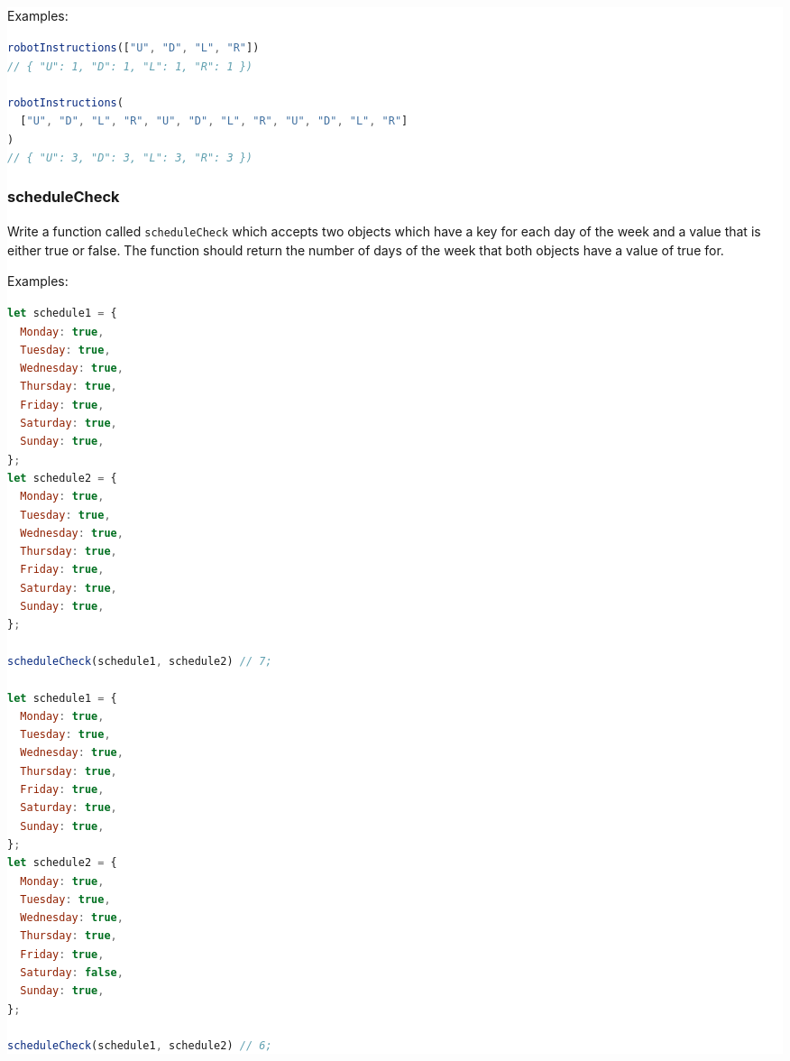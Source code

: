 Examples:

```js
robotInstructions(["U", "D", "L", "R"])
// { "U": 1, "D": 1, "L": 1, "R": 1 })

robotInstructions(
  ["U", "D", "L", "R", "U", "D", "L", "R", "U", "D", "L", "R"]
)
// { "U": 3, "D": 3, "L": 3, "R": 3 })
```

### scheduleCheck

Write a function called `scheduleCheck` which accepts two objects which have a key for each day of the week and a value that is either true or false. The function should return the number of days of the week that both objects have a value of true for.

Examples:

```js
let schedule1 = {
  Monday: true,
  Tuesday: true,
  Wednesday: true,
  Thursday: true,
  Friday: true,
  Saturday: true,
  Sunday: true,
};
let schedule2 = {
  Monday: true,
  Tuesday: true,
  Wednesday: true,
  Thursday: true,
  Friday: true,
  Saturday: true,
  Sunday: true,
};

scheduleCheck(schedule1, schedule2) // 7;

let schedule1 = {
  Monday: true,
  Tuesday: true,
  Wednesday: true,
  Thursday: true,
  Friday: true,
  Saturday: true,
  Sunday: true,
};
let schedule2 = {
  Monday: true,
  Tuesday: true,
  Wednesday: true,
  Thursday: true,
  Friday: true,
  Saturday: false,
  Sunday: true,
};

scheduleCheck(schedule1, schedule2) // 6;
```
